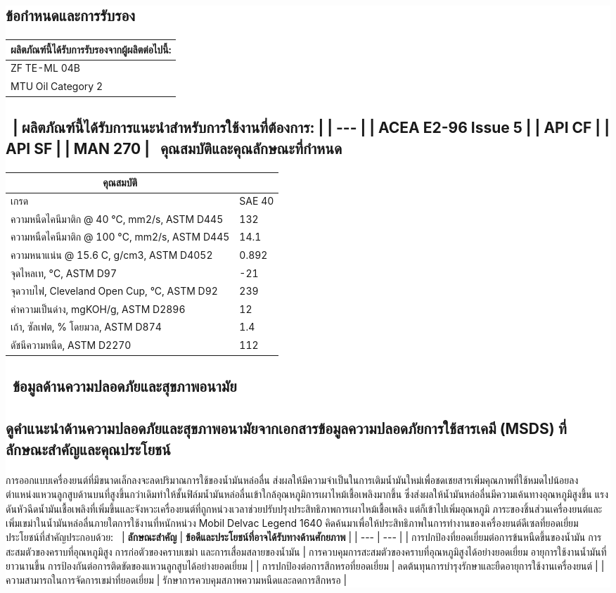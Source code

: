 ข้อกำหนดและการรับรอง
--------------------
| **ผลิตภัณฑ์นี้ได้รับการรับรองจากผู้ผลิตต่อไปนี้:** |
| --- |
| ZF TE-ML 04B |
| MTU Oil Category 2 |
 
| **ผลิตภัณฑ์นี้ได้รับการแนะนำสำหรับการใช้งานที่ต้องการ:** |
| --- |
| ACEA E2-96 Issue 5 |
| API CF |
| API SF |
| MAN 270 |
 
คุณสมบัติและคุณลักษณะที่กำหนด
-----------------------------
| **คุณสมบัติ** |  |
| --- | --- |
| เกรด | SAE 40 |
| ความหนืดไคนีมาติก @ 40 °C, mm2/s, ASTM D445 | 132 |
| ความหนืดไคนีมาติก @ 100 °C, mm2/s, ASTM D445 | 14.1 |
| ความหนาแน่น @ 15.6 C, g/cm3, ASTM D4052 | 0.892 |
| จุดไหลเท, °C, ASTM D97 | -21 |
| จุดวาบไฟ, Cleveland Open Cup, °C, ASTM D92 | 239 |
| ค่าความเป็นด่าง, mgKOH/g, ASTM D2896 | 12 |
| เถ้า, ซัลเฟต, % โดยมวล, ASTM D874 | 1.4 |
| ดัชนีความหนืด, ASTM D2270 | 112 |
 
ข้อมูลด้านความปลอดภัยและสุขภาพอนามัย
------------------------------------
ดูคำแนะนำด้านความปลอดภัยและสุขภาพอนามัยจากเอกสารข้อมูลความปลอดภัยการใช้สารเคมี (MSDS) ที่ ลักษณะสำคัญและคุณประโยชน์
-------------------------
การออกแบบเครื่องยนต์ที่มีขนาดเล็กลงจะลดปริมาณการใช้ของน้ำมันหล่อลื่น ส่งผลให้มีความจำเป็นในการเติมน้ำมันใหม่เพื่อชดเชยสารเพิ่มคุณภาพที่ใช้หมดไปน้อยลง ตำแหน่งแหวนลูกสูบด้านบนที่สูงขึ้นกว่าเดิมทำให้ชั้นฟิล์มน้ำมันหล่อลื่นเข้าใกล้อุณหภูมิการเผาไหม้เชื้อเพลิงมากขึ้น ซึ่งส่งผลให้น้ำมันหล่อลื่นมีความเค้นทางอุณหภูมิสูงขึ้น แรงดันหัวฉีดน้ำมันเชื้อเพลิงที่เพิ่มขึ้นและจังหวะเครื่องยนต์ที่ถูกหน่วงเวลาช่วยปรับปรุงประสิทธิภาพการเผาไหม้เชื้อเพลิง แต่ก็เข้าไปเพิ่มอุณหภูมิ ภาระของชิ้นส่วนเครื่องยนต์และเพิ่มเขม่าในน้ำมันหล่อลื่นภายใตการใช้งานที่หนักหน่วง Mobil Delvac Legend 1640 คิดค้นมาเพื่อให้ประสิทธิภาพในการทำงานของเครื่องยนต์ดีเซลที่ยอดเยี่ยม ประโยชน์ที่สำคัญประกอบด้วย:
 
| **ลักษณะสำคัญ** | **ข้อดีและประโยชน์ที่อาจได้รับทางด้านศักยภาพ** |
| --- | --- |
| การปกป้องที่ยอดเยี่ยมต่อการข้นหนืดขึ้นของน้ำมัน การสะสมตัวของคราบที่อุณหภูมิสูง การก่อตัวของคราบเขม่า และการเสื่อมสลายของน้ำมัน | การควบคุมการสะสมตัวของคราบที่อุณหภูมิสูงได้อย่างยอดเยี่ยม อายุการใช้งานน้ำมันที่ยาวนานขึ้น การป้องกันต่อการติดขัดของแหวนลูกสูบได้อย่างยอดเยี่ยม |
| การปกป้องต่อการสึกหรอที่ยอดเยี่ยม | ลดต้นทุนการบำรุงรักษาและยืดอายุการใช้งานเครื่องยนต์ |
| ความสามารถในการจัดการเขม่าที่ยอดเยี่ยม | รักษาการควบคุมสภาพความหนืดและลดการสึกหรอ |
 